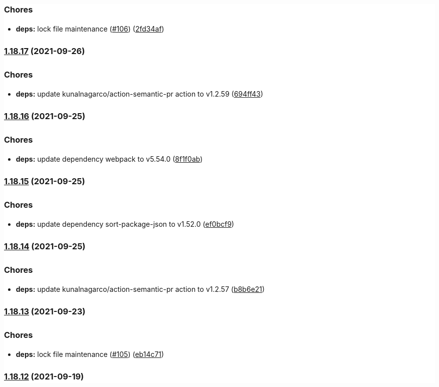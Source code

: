 
### Chores

* **deps:** lock file maintenance ([#106](https://github.com/kunalnagar/kunalnagar.in/issues/106)) ([2fd34af](https://github.com/kunalnagar/kunalnagar.in/commit/2fd34afad280f8e8816fe967955d0a747dcf2f01))

### [1.18.17](https://github.com/kunalnagar/kunalnagar.in/compare/v1.18.16...v1.18.17) (2021-09-26)


### Chores

* **deps:** update kunalnagarco/action-semantic-pr action to v1.2.59 ([694ff43](https://github.com/kunalnagar/kunalnagar.in/commit/694ff4396812e3a08153e5b79597e19b4240a08f))

### [1.18.16](https://github.com/kunalnagar/kunalnagar.in/compare/v1.18.15...v1.18.16) (2021-09-25)


### Chores

* **deps:** update dependency webpack to v5.54.0 ([8f1f0ab](https://github.com/kunalnagar/kunalnagar.in/commit/8f1f0abca92e3fa97b20e03a4bdd282bcb786901))

### [1.18.15](https://github.com/kunalnagar/kunalnagar.in/compare/v1.18.14...v1.18.15) (2021-09-25)


### Chores

* **deps:** update dependency sort-package-json to v1.52.0 ([ef0bcf9](https://github.com/kunalnagar/kunalnagar.in/commit/ef0bcf9ee98d0ef51ef8015378fd1b089c6ba5b0))

### [1.18.14](https://github.com/kunalnagar/kunalnagar.in/compare/v1.18.13...v1.18.14) (2021-09-25)


### Chores

* **deps:** update kunalnagarco/action-semantic-pr action to v1.2.57 ([b8b6e21](https://github.com/kunalnagar/kunalnagar.in/commit/b8b6e219756d72f9a7a6e7ca8832eb1176ab1d4c))

### [1.18.13](https://github.com/kunalnagar/kunalnagar.in/compare/v1.18.12...v1.18.13) (2021-09-23)


### Chores

* **deps:** lock file maintenance ([#105](https://github.com/kunalnagar/kunalnagar.in/issues/105)) ([eb14c71](https://github.com/kunalnagar/kunalnagar.in/commit/eb14c713b818da16b2e18af25f504b7a49cdc04a))

### [1.18.12](https://github.com/kunalnagar/kunalnagar.in/compare/v1.18.11...v1.18.12) (2021-09-19)
